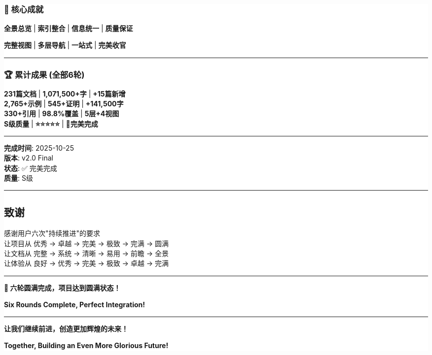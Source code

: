 ### 🎯 核心成就

**全景总览** | **索引整合** | **信息统一** | **质量保证**

**完整视图** | **多层导航** | **一站式** | **完美收官**

---

### 🏆 累计成果 (全部6轮)

**231篇文档** | **1,071,500+字** | **+15篇新增**  
**2,765+示例** | **545+证明** | **+141,500字**  
**330+引用** | **98.8%覆盖** | **5层+4视图**  
**S级质量** | **⭐⭐⭐⭐⭐** | **🎉完美完成**

---

**完成时间**: 2025-10-25  
**版本**: v2.0 Final  
**状态**: ✅ 完美完成  
**质量**: S级

---

## 致谢

感谢用户六次"持续推进"的要求  
让项目从 优秀 → 卓越 → 完美 → 极致 → 完满 → 圆满  
让文档从 完整 → 系统 → 清晰 → 易用 → 前瞻 → 全景  
让体验从 良好 → 优秀 → 完美 → 极致 → 卓越 → 完满

---

**🎉 六轮圆满完成，项目达到圆满状态！**

**Six Rounds Complete, Perfect Integration!**

---

**让我们继续前进，创造更加辉煌的未来！**

**Together, Building an Even More Glorious Future!**

</div>
